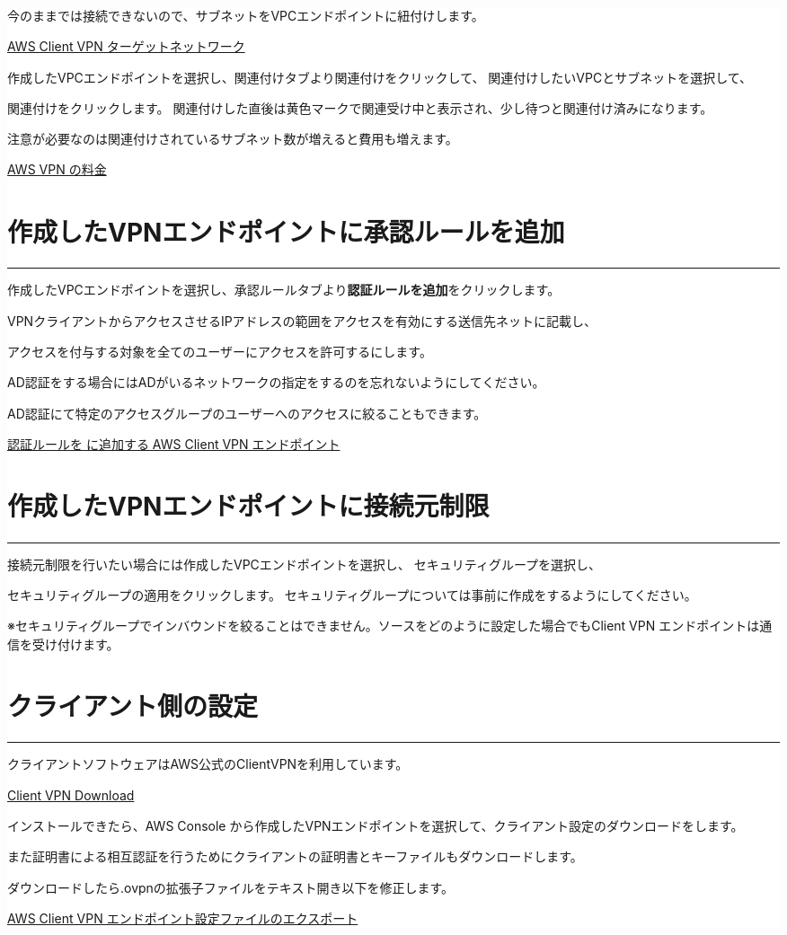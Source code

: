 
今のままでは接続できないので、サブネットをVPCエンドポイントに紐付けします。

[AWS Client VPN ターゲットネットワーク](https://docs.aws.amazon.com/ja_jp/vpn/latest/clientvpn-admin/cvpn-working-target.html#cvpn-working-target-associate)

作成したVPCエンドポイントを選択し、関連付けタブより関連付けをクリックして、 関連付けしたいVPCとサブネットを選択して、

関連付けをクリックします。 関連付けした直後は黄色マークで関連受け中と表示され、少し待つと関連付け済みになります。

注意が必要なのは関連付けされているサブネット数が増えると費用も増えます。

[AWS VPN の料金](https://aws.amazon.com/jp/vpn/pricing/)

# 作成したVPNエンドポイントに承認ルールを追加

---

作成したVPCエンドポイントを選択し、承認ルールタブより**認証ルールを追加**をクリックします。 

VPNクライアントからアクセスさせるIPアドレスの範囲をアクセスを有効にする送信先ネットに記載し、 

アクセスを付与する対象を全てのユーザーにアクセスを許可するにします。 

AD認証をする場合にはADがいるネットワークの指定をするのを忘れないようにしてください。

AD認証にて特定のアクセスグループのユーザーへのアクセスに絞ることもできます。

[認証ルールを に追加する AWS Client VPN エンドポイント](https://docs.aws.amazon.com/ja_jp/vpn/latest/clientvpn-admin/cvpn-working-rule-authorize-add.html)


# 作成したVPNエンドポイントに接続元制限

---

接続元制限を行いたい場合には作成したVPCエンドポイントを選択し、 セキュリティグループを選択し、

セキュリティグループの適用をクリックします。 セキュリティグループについては事前に作成をするようにしてください。

※セキュリティグループでインバウンドを絞ることはできません。ソースをどのように設定した場合でもClient VPN エンドポイントは通信を受け付けます。

# クライアント側の設定

---

クライアントソフトウェアはAWS公式のClientVPNを利用しています。

[Client VPN Download](https://aws.amazon.com/jp/vpn/client-vpn-download/)

インストールできたら、AWS Console から作成したVPNエンドポイントを選択して、クライアント設定のダウンロードをします。 

また証明書による相互認証を行うためにクライアントの証明書とキーファイルもダウンロードします。 

ダウンロードしたら.ovpnの拡張子ファイルをテキスト開き以下を修正します。 

[AWS Client VPN エンドポイント設定ファイルのエクスポート](https://docs.aws.amazon.com/ja_jp/vpn/latest/clientvpn-admin/cvpn-working-endpoint-export.html)
